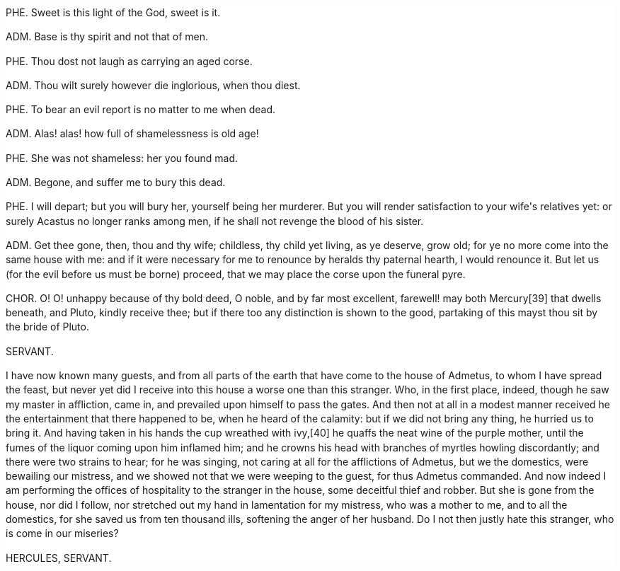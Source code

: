 PHE. Sweet is this light of the God, sweet is it.

ADM. Base is thy spirit and not that of men.

PHE. Thou dost not laugh as carrying an aged corse.

ADM. Thou wilt surely however die inglorious, when thou diest.

PHE. To bear an evil report is no matter to me when dead.

ADM. Alas! alas! how full of shamelessness is old age!

PHE. She was not shameless: her you found mad.

ADM. Begone, and suffer me to bury this dead.

PHE. I will depart; but you will bury her, yourself being her murderer. But
you will render satisfaction to your wife's relatives yet: or surely
Acastus no longer ranks among men, if he shall not revenge the blood of his
sister.

ADM. Get thee gone, then, thou and thy wife; childless, thy child yet
living, as ye deserve, grow old; for ye no more come into the same house
with me: and if it were necessary for me to renounce by heralds thy
paternal hearth, I would renounce it. But let us (for the evil before us
must be borne) proceed, that we may place the corse upon the funeral pyre.

CHOR. O! O! unhappy because of thy bold deed, O noble, and by far most
excellent, farewell! may both Mercury[39] that dwells beneath, and Pluto,
kindly receive thee; but if there too any distinction is shown to the good,
partaking of this mayst thou sit by the bride of Pluto.

SERVANT.

I have now known many guests, and from all parts of the earth that have
come to the house of Admetus, to whom I have spread the feast, but never
yet did I receive into this house a worse one than this stranger. Who, in
the first place, indeed, though he saw my master in affliction, came in,
and prevailed upon himself to pass the gates. And then not at all in a
modest manner received he the entertainment that there happened to be, when
he heard of the calamity: but if we did not bring any thing, he hurried us
to bring it. And having taken in his hands the cup wreathed with ivy,[40]
he quaffs the neat wine of the purple mother, until the fumes of the liquor
coming upon him inflamed him; and he crowns his head with branches of
myrtles howling discordantly; and there were two strains to hear; for he
was singing, not caring at all for the afflictions of Admetus, but we the
domestics, were bewailing our mistress, and we showed not that we were
weeping to the guest, for thus Admetus commanded. And now indeed I am
performing the offices of hospitality to the stranger in the house, some
deceitful thief and robber. But she is gone from the house, nor did I
follow, nor stretched out my hand in lamentation for my mistress, who was a
mother to me, and to all the domestics, for she saved us from ten thousand
ills, softening the anger of her husband. Do I not then justly hate this
stranger, who is come in our miseries?

HERCULES, SERVANT.
